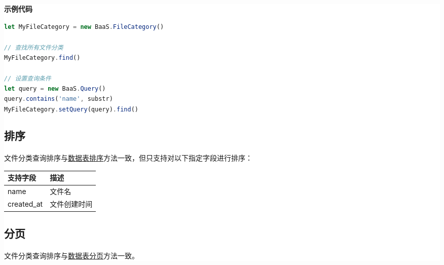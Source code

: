 **示例代码**

```js
let MyFileCategory = new BaaS.FileCategory()

// 查找所有文件分类
MyFileCategory.find()

// 设置查询条件
let query = new BaaS.Query()
query.contains('name', substr)
MyFileCategory.setQuery(query).find()
```

## 排序

文件分类查询排序与[数据表排序](../schema/limit-and-order.md)方法一致，但只支持对以下指定字段进行排序：

| 支持字段    | 描述        |
| :--------- | :--------- |
| name       | 文件名      |
| created_at | 文件创建时间 |

## 分页
文件分类查询排序与[数据表分页](../schema/limit-and-order.md)方法一致。
